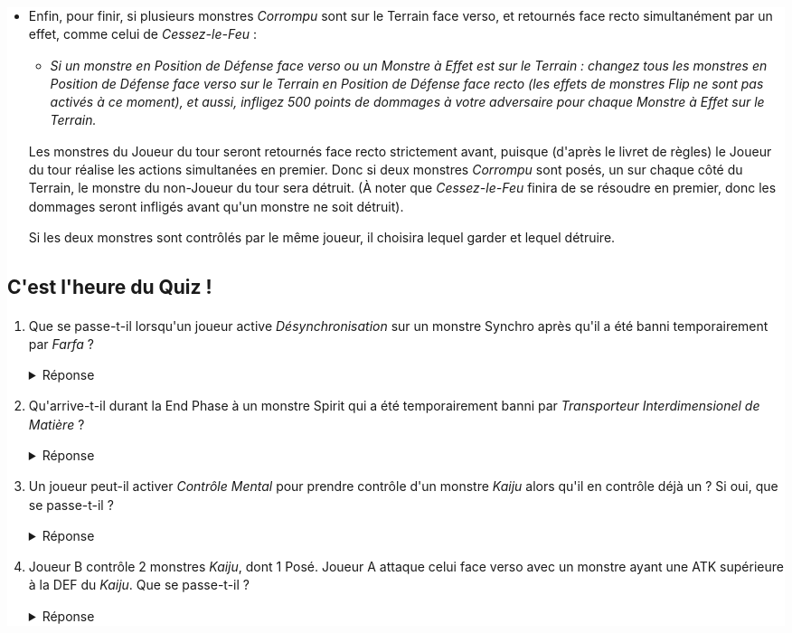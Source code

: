 - Enfin, pour finir, si plusieurs monstres *Corrompu* sont sur le Terrain face verso, et retournés face recto simultanément par un effet, comme celui de *Cessez-le-Feu* :
    - *Si un monstre en Position de Défense face verso ou un Monstre à Effet est sur le Terrain : changez tous les monstres en Position de Défense face verso sur le Terrain en Position de Défense face recto (les effets de monstres Flip ne sont pas activés à ce moment), et aussi, infligez 500 points de dommages à votre adversaire pour chaque Monstre à Effet sur le Terrain.*

    Les monstres du Joueur du tour seront retournés face recto strictement avant, puisque (d'après le livret de règles) le Joueur du tour réalise les actions simultanées en premier. Donc si deux monstres *Corrompu* sont posés, un sur chaque côté du Terrain, le monstre du non-Joueur du tour sera détruit. (À noter que *Cessez-le-Feu* finira de se résoudre en premier, donc les dommages seront infligés avant qu'un monstre ne soit détruit). 

    Si les deux monstres sont contrôlés par le même joueur, il choisira lequel garder et lequel détruire.

## C'est l'heure du Quiz !
1. Que se passe-t-il lorsqu'un joueur active *Désynchronisation* sur un monstre Synchro après qu'il a été banni temporairement par *Farfa* ?

    <details>
    <summary>Réponse</summary>
    <p>
    <strong>Les matériels peuvent être Invoqués, puisque les monstres Synchro ne les oublient pas.</strong>
    </p>
    </details>

2. Qu'arrive-t-il durant la End Phase à un monstre Spirit qui a été temporairement banni par *Transporteur Interdimensionel de Matière* ?

    <details>
    <summary>Réponse</summary>
    <p>
    <strong>Les monstres Spirit n'oublient pas qu'ils ont été Invoqués ce tour, donc ils retournent à la main.</strong>
    </p>
    </details>

3. Un joueur peut-il activer *Contrôle Mental* pour prendre contrôle d'un monstre *Kaiju* alors qu'il en contrôle déjà un ? Si oui, que se passe-t-il ?

    <details>
    <summary>Réponse</summary>
    <p>
    <strong>L'activation de <i>Contrôle Mental</i> est légale et le nouveau Kaiju sera détruit par mécanique de jeu.</strong>
    </p>
    </details>

4. Joueur B contrôle 2 monstres *Kaiju*, dont 1 Posé. Joueur A attaque celui face verso avec un monstre ayant une ATK supérieure à la DEF du *Kaiju*. Que se passe-t-il ?

    <details>
    <summary>Réponse</summary>
    <p>
    <strong>Le Kaiju est marqué pour destruction par le combat normalement, mais est détruit par mécanique de jeu après le calcul des dommages.</strong>
    </p>
    </details>
